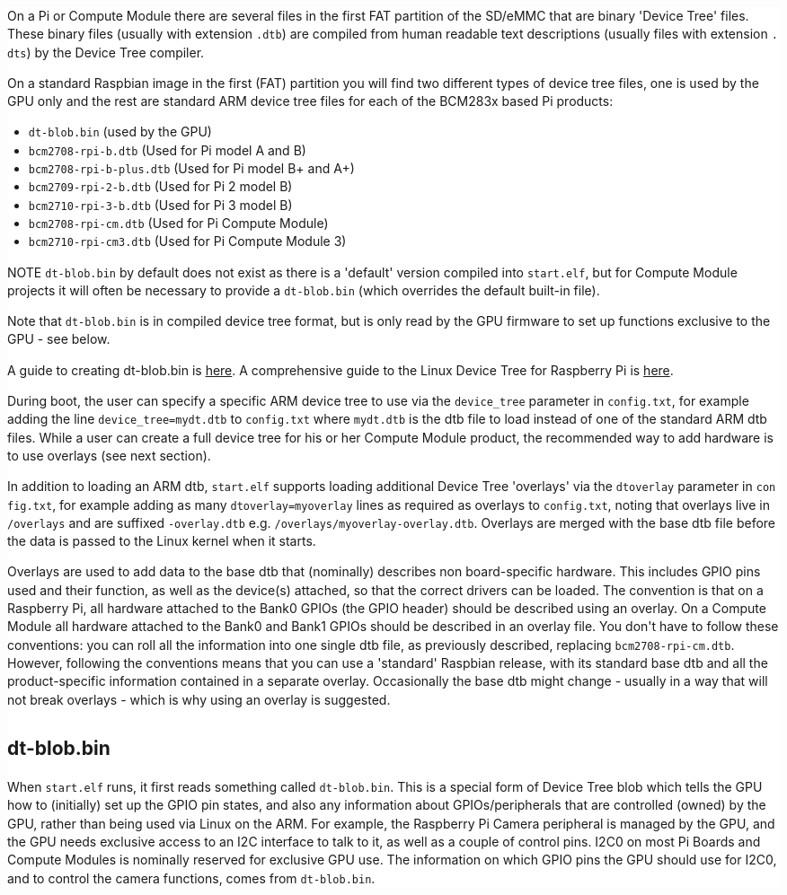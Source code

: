 On a Pi or Compute Module there are several files in the first FAT partition of the SD/eMMC that are binary 'Device Tree' files. These binary files (usually with extension `.dtb`) are compiled from human readable text descriptions (usually files with extension `.dts`) by the Device Tree compiler.

On a standard Raspbian image in the first (FAT) partition you will find two different types of device tree files, one is used by the GPU only and the rest are standard ARM device tree files for each of the BCM283x based Pi products:

* `dt-blob.bin` (used by the GPU)
* `bcm2708-rpi-b.dtb` (Used for Pi model A and B)
* `bcm2708-rpi-b-plus.dtb` (Used for Pi model B+ and A+)
* `bcm2709-rpi-2-b.dtb` (Used for Pi 2 model B)
* `bcm2710-rpi-3-b.dtb` (Used for Pi 3 model B)
* `bcm2708-rpi-cm.dtb` (Used for Pi Compute Module)
* `bcm2710-rpi-cm3.dtb` (Used for Pi Compute Module 3)

NOTE `dt-blob.bin` by default does not exist as there is a 'default' version compiled into `start.elf`, but for Compute Module projects it will often be necessary to provide a `dt-blob.bin` (which overrides the default built-in file).

Note that `dt-blob.bin` is in compiled device tree format, but is only read by the GPU firmware to set up functions exclusive to the GPU - see below.

A guide to creating dt-blob.bin is [here](../../configuration/pin-configuration.md).
A comprehensive guide to the Linux Device Tree for Raspberry Pi is [here](../../configuration/device-tree.md).

During boot, the user can specify a specific ARM device tree to use via the `device_tree` parameter in `config.txt`, for example adding the line `device_tree=mydt.dtb` to `config.txt` where `mydt.dtb` is the dtb file to load instead of one of the standard ARM dtb files. While a user can create a full device tree for his or her Compute Module product, the recommended way to add hardware is to use overlays (see next section).

In addition to loading an ARM dtb, `start.elf` supports loading additional Device Tree 'overlays' via the `dtoverlay` parameter in `config.txt`, for example adding as many `dtoverlay=myoverlay` lines as required as overlays to `config.txt`, noting that overlays live in `/overlays` and are suffixed `-overlay.dtb` e.g. `/overlays/myoverlay-overlay.dtb`. Overlays are merged with the base dtb file before the data is passed to the Linux kernel when it starts.

Overlays are used to add data to the base dtb that (nominally) describes non board-specific hardware. This includes GPIO pins used and their function, as well as the device(s) attached, so that the correct drivers can be loaded. The convention is that on a Raspberry Pi, all hardware attached to the Bank0 GPIOs (the GPIO header) should be described using an overlay. On a Compute Module all hardware attached to the Bank0 and Bank1 GPIOs should be described in an overlay file. You don't have to follow these conventions: you can roll all the information into one single dtb file, as previously described, replacing `bcm2708-rpi-cm.dtb`. However, following the conventions means that you can use a 'standard' Raspbian release, with its standard base dtb and all the product-specific information contained in a separate overlay. Occasionally the base dtb might change - usually in a way that will not break overlays - which is why using an overlay is suggested.

## dt-blob.bin

When `start.elf` runs, it first reads something called `dt-blob.bin`. This is a special form of Device Tree blob which tells the GPU how to (initially) set up the GPIO pin states, and also any information about GPIOs/peripherals that are controlled (owned) by the GPU, rather than being used via Linux on the ARM. For example, the Raspberry Pi Camera peripheral is managed by the GPU, and the GPU needs exclusive access to an I2C interface to talk to it, as well as a couple of control pins. I2C0 on most Pi Boards and Compute Modules is nominally reserved for exclusive GPU use. The information on which GPIO pins the GPU should use for I2C0, and to control the camera functions, comes from `dt-blob.bin`. 
